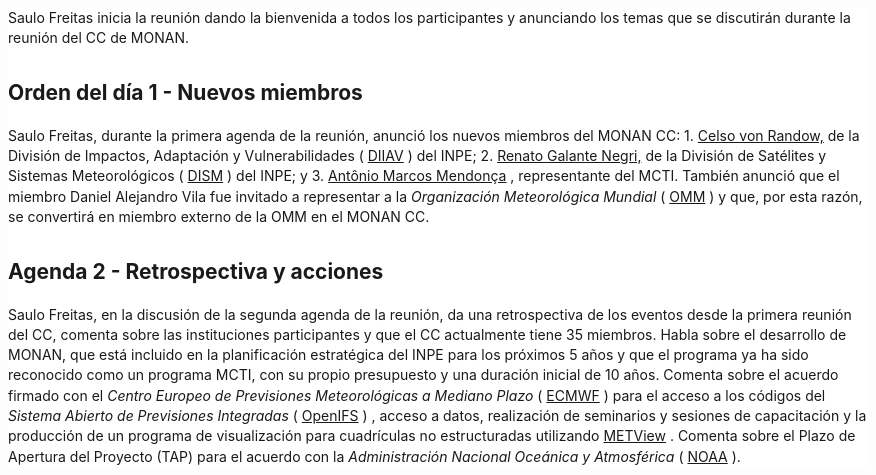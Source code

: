 Saulo Freitas inicia la reunión dando la bienvenida a todos los
participantes y anunciando los temas que se discutirán durante la
reunión del CC de MONAN.

## Orden del día 1 - Nuevos miembros

Saulo Freitas, durante la primera agenda de la reunión, anunció los
nuevos miembros del MONAN CC: 1. [Celso von
Randow,](https://translate.google.com/website?sl=pt&tl=es&hl=pt-BR&client=webapp&u=http://lattes.cnpq.br/0535860239259102)
de la División de Impactos, Adaptación y Vulnerabilidades (
[DIIAV](https://translate.google.com/website?sl=pt&tl=es&hl=pt-BR&client=webapp&u=http://www.ccst.inpe.br/)
) del INPE; 2. [Renato Galante
Negri,](https://translate.google.com/website?sl=pt&tl=es&hl=pt-BR&client=webapp&u=http://lattes.cnpq.br/1938964222771319)
de la División de Satélites y Sistemas Meteorológicos (
[DISM](https://translate.google.com/website?sl=pt&tl=es&hl=pt-BR&client=webapp&u=http://satelite.cptec.inpe.br/home/index.jsp?i%3Dbr)
) del INPE; y 3. [Antônio Marcos
Mendonça](https://translate.google.com/website?sl=pt&tl=es&hl=pt-BR&client=webapp&u=http://lattes.cnpq.br/4230309177760883)
, representante del MCTI. También anunció que el miembro Daniel
Alejandro Vila fue invitado a representar a la *Organización
Meteorológica Mundial* (
[OMM](https://translate.google.com/website?sl=pt&tl=es&hl=pt-BR&client=webapp&u=https://public.wmo.int/en)
) y que, por esta razón, se convertirá en miembro externo de la OMM en
el MONAN CC.

## Agenda 2 - Retrospectiva y acciones

Saulo Freitas, en la discusión de la segunda agenda de la reunión, da
una retrospectiva de los eventos desde la primera reunión del CC,
comenta sobre las instituciones participantes y que el CC actualmente
tiene 35 miembros. Habla sobre el desarrollo de MONAN, que está incluido
en la planificación estratégica del INPE para los próximos 5 años y que
el programa ya ha sido reconocido como un programa MCTI, con su propio
presupuesto y una duración inicial de 10 años. Comenta sobre el acuerdo
firmado con el *Centro Europeo de Previsiones Meteorológicas a Mediano
Plazo* (
[ECMWF](https://translate.google.com/website?sl=pt&tl=es&hl=pt-BR&client=webapp&u=https://www.ecmwf.int/)
) para el acceso a los códigos del *Sistema Abierto de Previsiones
Integradas* (
[OpenIFS](https://translate.google.com/website?sl=pt&tl=es&hl=pt-BR&client=webapp&u=https://www.ecmwf.int/en/research/projects/openifs)
) , acceso a datos, realización de seminarios y sesiones de capacitación
y la producción de un programa de visualización para cuadrículas no
estructuradas utilizando
[METView](https://translate.google.com/website?sl=pt&tl=es&hl=pt-BR&client=webapp&u=https://www.ecmwf.int/en/elibrary/18136-metview)
. Comenta sobre el Plazo de Apertura del Proyecto (TAP) para el acuerdo
con la *Administración Nacional Oceánica y Atmosférica* (
[NOAA](https://translate.google.com/website?sl=pt&tl=es&hl=pt-BR&client=webapp&u=https://www.noaa.gov/)
).
